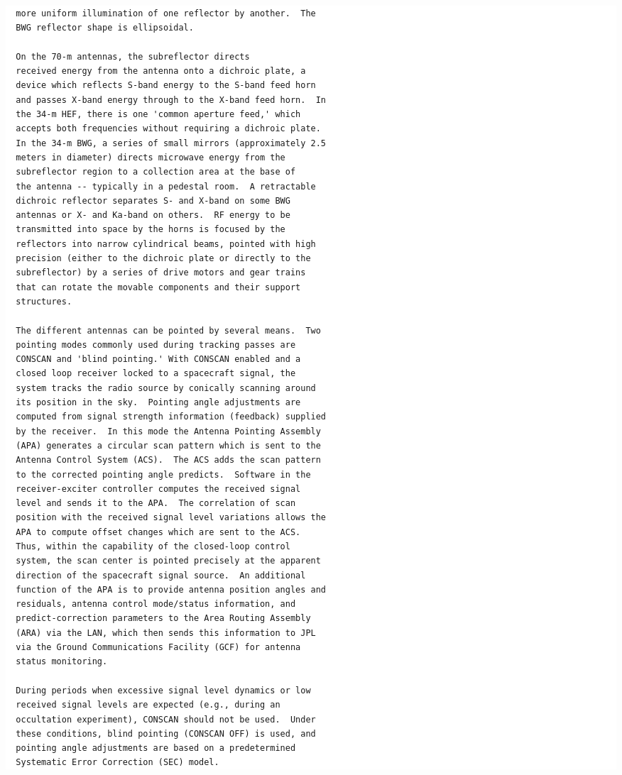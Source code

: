       more uniform illumination of one reflector by another.  The
      BWG reflector shape is ellipsoidal.
 
      On the 70-m antennas, the subreflector directs
      received energy from the antenna onto a dichroic plate, a
      device which reflects S-band energy to the S-band feed horn
      and passes X-band energy through to the X-band feed horn.  In
      the 34-m HEF, there is one 'common aperture feed,' which
      accepts both frequencies without requiring a dichroic plate.
      In the 34-m BWG, a series of small mirrors (approximately 2.5
      meters in diameter) directs microwave energy from the
      subreflector region to a collection area at the base of
      the antenna -- typically in a pedestal room.  A retractable
      dichroic reflector separates S- and X-band on some BWG
      antennas or X- and Ka-band on others.  RF energy to be
      transmitted into space by the horns is focused by the
      reflectors into narrow cylindrical beams, pointed with high
      precision (either to the dichroic plate or directly to the
      subreflector) by a series of drive motors and gear trains
      that can rotate the movable components and their support
      structures.
 
      The different antennas can be pointed by several means.  Two
      pointing modes commonly used during tracking passes are
      CONSCAN and 'blind pointing.' With CONSCAN enabled and a
      closed loop receiver locked to a spacecraft signal, the
      system tracks the radio source by conically scanning around
      its position in the sky.  Pointing angle adjustments are
      computed from signal strength information (feedback) supplied
      by the receiver.  In this mode the Antenna Pointing Assembly
      (APA) generates a circular scan pattern which is sent to the
      Antenna Control System (ACS).  The ACS adds the scan pattern
      to the corrected pointing angle predicts.  Software in the
      receiver-exciter controller computes the received signal
      level and sends it to the APA.  The correlation of scan
      position with the received signal level variations allows the
      APA to compute offset changes which are sent to the ACS.
      Thus, within the capability of the closed-loop control
      system, the scan center is pointed precisely at the apparent
      direction of the spacecraft signal source.  An additional
      function of the APA is to provide antenna position angles and
      residuals, antenna control mode/status information, and
      predict-correction parameters to the Area Routing Assembly
      (ARA) via the LAN, which then sends this information to JPL
      via the Ground Communications Facility (GCF) for antenna
      status monitoring.
 
      During periods when excessive signal level dynamics or low
      received signal levels are expected (e.g., during an
      occultation experiment), CONSCAN should not be used.  Under
      these conditions, blind pointing (CONSCAN OFF) is used, and
      pointing angle adjustments are based on a predetermined
      Systematic Error Correction (SEC) model.
 